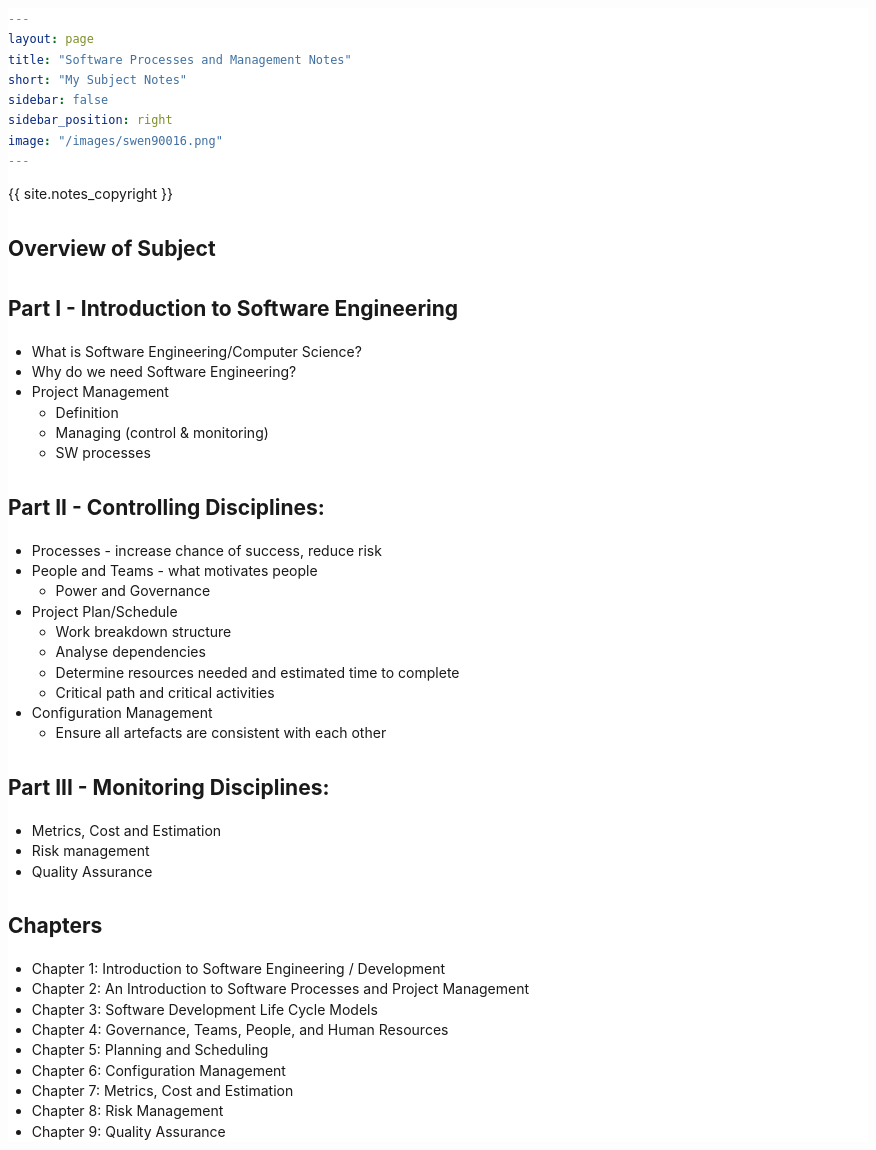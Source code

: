 ```yaml
---
layout: page
title: "Software Processes and Management Notes"
short: "My Subject Notes"
sidebar: false
sidebar_position: right
image: "/images/swen90016.png"
---
```


{{ site.notes_copyright }}

## Overview of Subject

## Part I - Introduction to Software Engineering

* What is Software Engineering/Computer Science?
* Why do we need Software Engineering?
* Project Management
    * Definition
    * Managing (control & monitoring)
    * SW processes

## Part II - Controlling Disciplines:

* Processes - increase chance of success, reduce risk
* People and Teams - what motivates people
    * Power and Governance
* Project Plan/Schedule
    * Work breakdown structure
    * Analyse dependencies
    * Determine resources needed and estimated time to complete
    * Critical path and critical activities
* Configuration Management
    * Ensure all artefacts are consistent with each other

## Part III - Monitoring Disciplines:

* Metrics, Cost and Estimation
* Risk management
* Quality Assurance

## Chapters

* Chapter 1: Introduction to Software Engineering / Development
* Chapter 2: An Introduction to Software Processes and Project Management
* Chapter 3: Software Development Life Cycle Models
* Chapter 4: Governance, Teams, People, and Human Resources
* Chapter 5: Planning and Scheduling
* Chapter 6: Configuration Management
* Chapter 7: Metrics, Cost and Estimation
* Chapter 8: Risk Management
* Chapter 9: Quality Assurance
